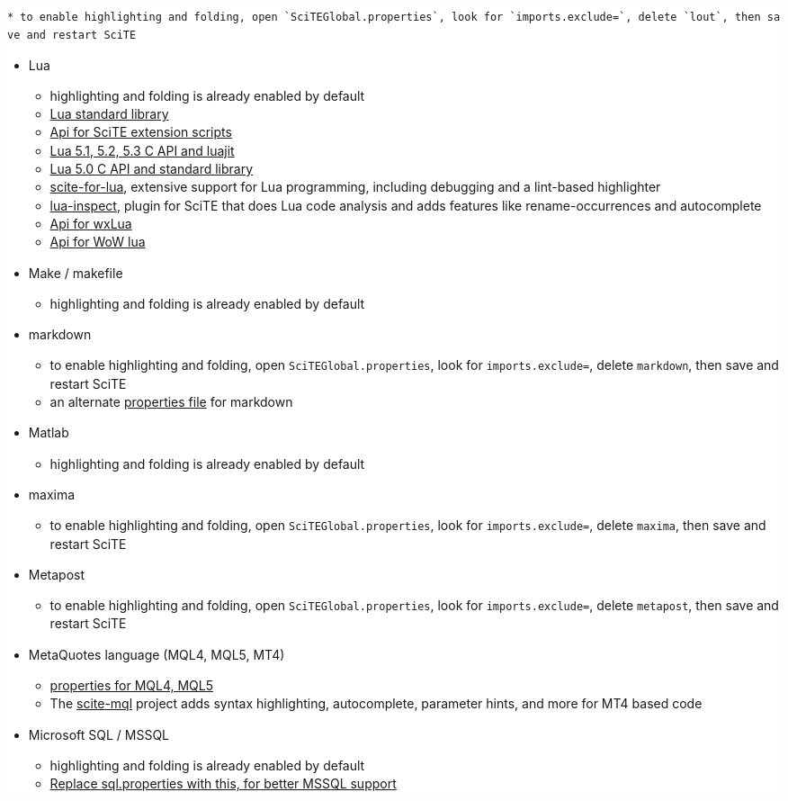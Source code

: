     * to enable highlighting and folding, open `SciTEGlobal.properties`, look for `imports.exclude=`, delete `lout`, then save and restart SciTE
    
* Lua  

    * highlighting and folding is already enabled by default
    * [Lua standard library](https://raw.githubusercontent.com/moltenform/scite-files/master/files/files/api_files/lua.api)
    * [Api for SciTE extension scripts](https://raw.githubusercontent.com/moltenform/scite-files/master/files/files/api_files/lua_scite_extension.api)
    * [Lua 5.1, 5.2, 5.3 C API and luajit](https://raw.githubusercontent.com/moltenform/scite-files/master/files/files/api_files/lua_c_api.zip)
    * [Lua 5.0 C API and standard library](https://raw.githubusercontent.com/moltenform/scite-files/master/files/files/api_files/lua_5.0_api.zip)
    * [scite-for-lua](https://code.google.com/archive/p/scite-for-lua/), extensive support for Lua programming, including debugging and a lint-based highlighter
    * [lua-inspect](https://github.com/davidm/lua-inspect), plugin for SciTE that does Lua code analysis and adds features like rename-occurrences and autocomplete
    * [Api for wxLua](https://raw.githubusercontent.com/moltenform/scite-files/master/files/files/api_files/lua_wx.api)
    * [Api for WoW lua](https://raw.githubusercontent.com/moltenform/scite-files/master/files/files/api_files/lua_wow.api)

* Make / makefile

    * highlighting and folding is already enabled by default

* markdown

    * to enable highlighting and folding, open `SciTEGlobal.properties`, look for `imports.exclude=`, delete `markdown`, then save and restart SciTE
    * an alternate [properties file](https://raw.githubusercontent.com/moltenform/scite-files/master/files/files/api_files/markdown_alt.properties) for markdown

* Matlab

    * highlighting and folding is already enabled by default

* maxima

    * to enable highlighting and folding, open `SciTEGlobal.properties`, look for `imports.exclude=`, delete `maxima`, then save and restart SciTE

* Metapost

    * to enable highlighting and folding, open `SciTEGlobal.properties`, look for `imports.exclude=`, delete `metapost`, then save and restart SciTE

* MetaQuotes language (MQL4, MQL5, MT4)

    * [properties for MQL4, MQL5](https://raw.githubusercontent.com/moltenform/scite-files/master/files/files/api_files/mql.properties)
    * The [scite-mql](https://github.com/ylw633/scite-mql) project adds syntax highlighting, autocomplete, parameter hints, and more for MT4 based code

* Microsoft SQL / MSSQL

    * highlighting and folding is already enabled by default
    * [Replace sql.properties with this, for better MSSQL support](https://raw.githubusercontent.com/moltenform/scite-files/master/files/files/api_files/mssql.properties)
